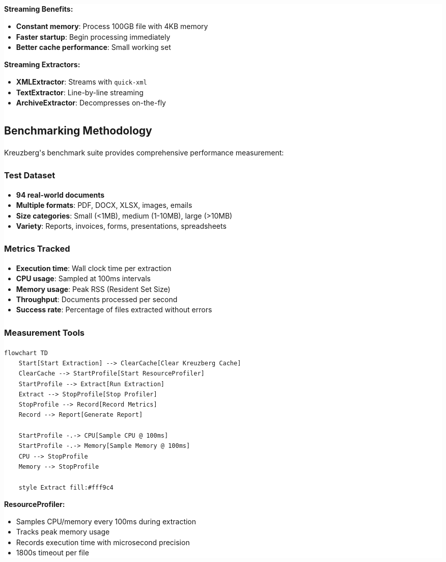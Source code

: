 **Streaming Benefits:**

- **Constant memory**: Process 100GB file with 4KB memory
- **Faster startup**: Begin processing immediately
- **Better cache performance**: Small working set

**Streaming Extractors:**

- **XMLExtractor**: Streams with `quick-xml`
- **TextExtractor**: Line-by-line streaming
- **ArchiveExtractor**: Decompresses on-the-fly

## Benchmarking Methodology

Kreuzberg's benchmark suite provides comprehensive performance measurement:

### Test Dataset

- **94 real-world documents**
- **Multiple formats**: PDF, DOCX, XLSX, images, emails
- **Size categories**: Small (<1MB), medium (1-10MB), large (>10MB)
- **Variety**: Reports, invoices, forms, presentations, spreadsheets

### Metrics Tracked

- **Execution time**: Wall clock time per extraction
- **CPU usage**: Sampled at 100ms intervals
- **Memory usage**: Peak RSS (Resident Set Size)
- **Throughput**: Documents processed per second
- **Success rate**: Percentage of files extracted without errors

### Measurement Tools

```mermaid
flowchart TD
    Start[Start Extraction] --> ClearCache[Clear Kreuzberg Cache]
    ClearCache --> StartProfile[Start ResourceProfiler]
    StartProfile --> Extract[Run Extraction]
    Extract --> StopProfile[Stop Profiler]
    StopProfile --> Record[Record Metrics]
    Record --> Report[Generate Report]

    StartProfile -.-> CPU[Sample CPU @ 100ms]
    StartProfile -.-> Memory[Sample Memory @ 100ms]
    CPU --> StopProfile
    Memory --> StopProfile

    style Extract fill:#fff9c4
```

**ResourceProfiler:**

- Samples CPU/memory every 100ms during extraction
- Tracks peak memory usage
- Records execution time with microsecond precision
- 1800s timeout per file
